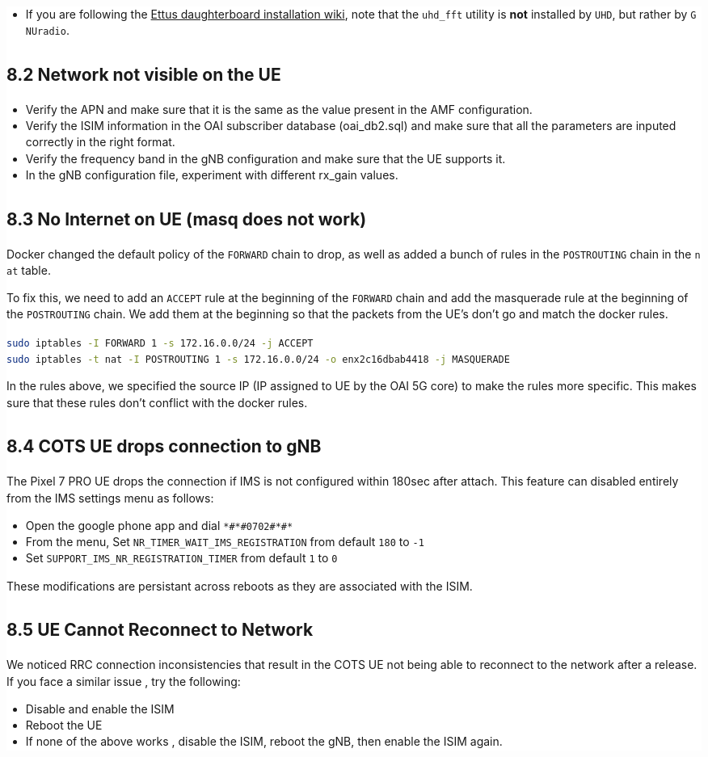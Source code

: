 * If you are following the [Ettus daughterboard installation wiki](https://kb.ettus.com/USRP_X_Series_Quick_Start_(Daughterboard_Installation)), note that the `uhd_fft` utility is **not** installed by `UHD`, but rather by `GNUradio`.

## <a name='NetworknotvisibleontheUE'></a>8.2 Network not visible on the UE

* Verify the APN and make sure that it is the same as the value present in the AMF configuration.
* Verify the ISIM information in the OAI subscriber database (oai_db2.sql) and make sure that all the parameters are inputed correctly in the right format.
* Verify the frequency band in the gNB configuration and make sure that the UE supports it.
* In the gNB configuration file, experiment with different rx_gain values.


## <a name='NointernetonUEmasqdoesnotwork'></a>8.3 No Internet on UE (masq does not work)

Docker changed the default policy of the `FORWARD` chain to drop, as well as added a bunch of rules in the `POSTROUTING` chain in the `nat` table.

To fix this, we need to add an `ACCEPT` rule at the beginning of the `FORWARD` chain and add the masquerade rule at the beginning of the `POSTROUTING` chain. We add them at the beginning so that the packets from the UE’s don’t go and match the docker rules.

```bash
sudo iptables -I FORWARD 1 -s 172.16.0.0/24 -j ACCEPT
sudo iptables -t nat -I POSTROUTING 1 -s 172.16.0.0/24 -o enx2c16dbab4418 -j MASQUERADE
```

In the rules above, we specified the source IP (IP assigned to UE by the OAI 5G core) to make the rules more specific. This makes sure that these rules don’t conflict with the docker rules.

## <a name='COTSUEdropsconnectiontogNB'></a>8.4 COTS UE drops connection to gNB 

The Pixel 7 PRO UE drops the connection if IMS is not configured within 180sec after attach. This feature can disabled entirely from the IMS settings menu as follows:

* Open the google phone app and dial `*#*#0702#*#*`
* From the menu, Set `NR_TIMER_WAIT_IMS_REGISTRATION` from default `180` to `-1`
* Set `SUPPORT_IMS_NR_REGISTRATION_TIMER` from default `1` to `0`

These modifications are persistant across reboots as they are associated with the ISIM.

## <a name='UECannotReconnecttoNetwork '></a>8.5 UE Cannot Reconnect to Network

We noticed RRC connection inconsistencies that result in the COTS UE not being able to reconnect to the network after a release. If you face a similar issue , try the following:
 
* Disable and enable the ISIM
* Reboot the UE
* If none of the above works , disable the ISIM, reboot the gNB, then enable the ISIM again.
